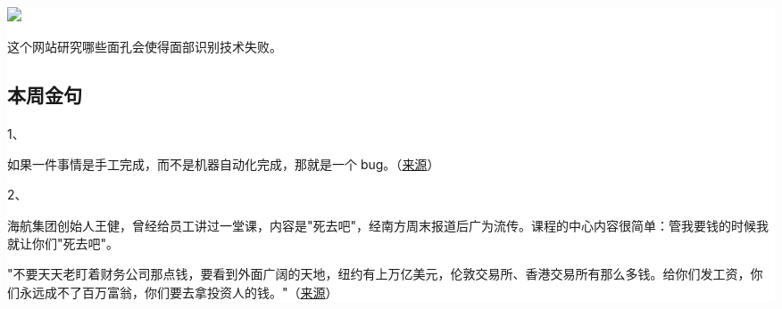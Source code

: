 ![](https://www.wangbase.com/blogimg/asset/201807/bg2018071328.jpg)

这个网站研究哪些面孔会使得面部识别技术失败。

## 本周金句

1、

如果一件事情是手工完成，而不是机器自动化完成，那就是一个 bug。（[来源](https://queue.acm.org/detail.cfm?id=3197520)）

2、

海航集团创始人王健，曾经给员工讲过一堂课，内容是"死去吧"，经南方周末报道后广为流传。课程的中心内容很简单：管我要钱的时候我就让你们"死去吧"。

"不要天天老盯着财务公司那点钱，要看到外面广阔的天地，纽约有上万亿美元，伦敦交易所、香港交易所有那么多钱。给你们发工资，你们永远成不了百万富翁，你们要去拿投资人的钱。"（[来源](https://mp.weixin.qq.com/s/EUcfu0mGZdvGHsuyXFksOg)）
